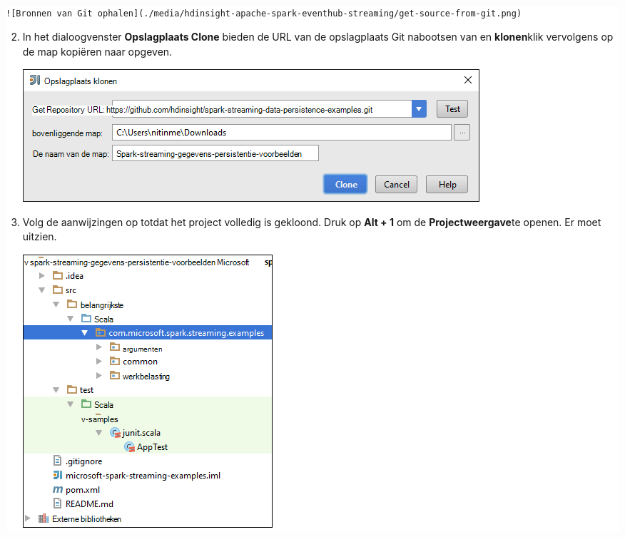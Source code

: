     ![Bronnen van Git ophalen](./media/hdinsight-apache-spark-eventhub-streaming/get-source-from-git.png)

2. In het dialoogvenster **Opslagplaats Clone** bieden de URL van de opslagplaats Git nabootsen van en **klonen**klik vervolgens op de map kopiëren naar opgeven.

    ![Klonen van Git](./media/hdinsight-apache-spark-eventhub-streaming/clone-from-git.png)

    
3. Volg de aanwijzingen op totdat het project volledig is gekloond. Druk op **Alt + 1** om de **Projectweergave**te openen. Er moet uitzien.

    ![Project-weergave](./media/hdinsight-apache-spark-eventhub-streaming/project-view.png)
    